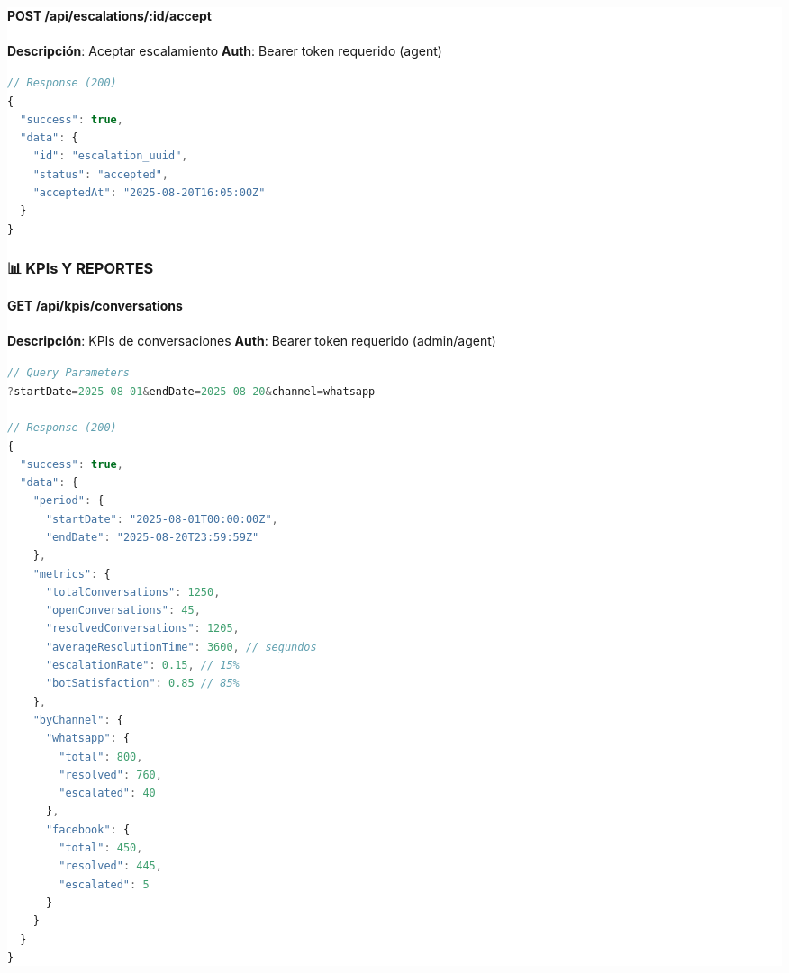 #### POST /api/escalations/:id/accept
**Descripción**: Aceptar escalamiento
**Auth**: Bearer token requerido (agent)

```javascript
// Response (200)
{
  "success": true,
  "data": {
    "id": "escalation_uuid",
    "status": "accepted",
    "acceptedAt": "2025-08-20T16:05:00Z"
  }
}
```

### 📊 KPIs Y REPORTES

#### GET /api/kpis/conversations
**Descripción**: KPIs de conversaciones
**Auth**: Bearer token requerido (admin/agent)

```javascript
// Query Parameters
?startDate=2025-08-01&endDate=2025-08-20&channel=whatsapp

// Response (200)
{
  "success": true,
  "data": {
    "period": {
      "startDate": "2025-08-01T00:00:00Z",
      "endDate": "2025-08-20T23:59:59Z"
    },
    "metrics": {
      "totalConversations": 1250,
      "openConversations": 45,
      "resolvedConversations": 1205,
      "averageResolutionTime": 3600, // segundos
      "escalationRate": 0.15, // 15%
      "botSatisfaction": 0.85 // 85%
    },
    "byChannel": {
      "whatsapp": {
        "total": 800,
        "resolved": 760,
        "escalated": 40
      },
      "facebook": {
        "total": 450,
        "resolved": 445,
        "escalated": 5
      }
    }
  }
}
```
